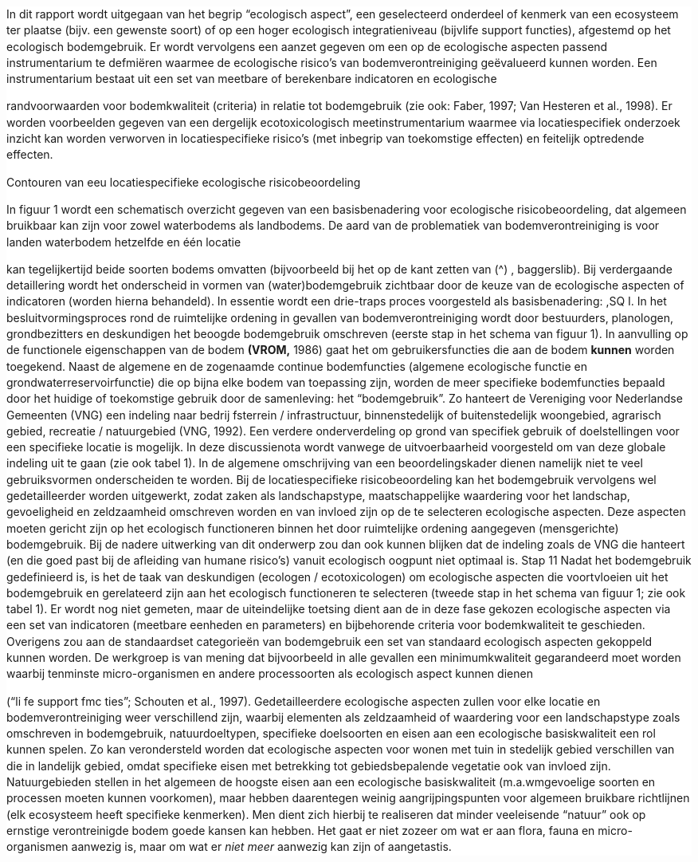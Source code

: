  In dit rapport wordt uitgegaan van het begrip “ecologisch aspect”, een geselecteerd onderdeel of kenmerk van een ecosysteem ter plaatse (bijv. een gewenste soort) of op een hoger ecologisch integratieniveau (bijvlife support functies), afgestemd op het ecologisch bodemgebruik. Er wordt vervolgens een aanzet gegeven om een op de ecologische aspecten passend instrumentarium te defmiëren waarmee de ecologische risico’s van bodemverontreiniging geëvalueerd kunnen worden. Een instrumentarium bestaat uit een set van meetbare of berekenbare indicatoren en ecologische 


randvoorwaarden voor bodemkwaliteit (criteria) in relatie tot bodemgebruik (zie ook: Faber, 1997; Van Hesteren et al., 1998). Er worden voorbeelden gegeven van een dergelijk ecotoxicologisch meetinstrumentarium waarmee via locatiespecifiek onderzoek inzicht kan worden verworven in locatiespecifieke risico’s (met inbegrip van toekomstige effecten) en feitelijk optredende effecten. 

 Contouren van eeu locatiespecifieke ecologische risicobeoordeling 

 In figuur 1 wordt een schematisch overzicht gegeven van een basisbenadering voor ecologische risicobeoordeling, dat algemeen bruikbaar kan zijn voor zowel waterbodems als landbodems. De aard van de problematiek van bodemverontreiniging is voor landen waterbodem hetzelfde en één locatie 

kan tegelijkertijd beide soorten bodems omvatten (bijvoorbeeld bij het op de kant zetten van (^) , baggerslib). Bij verdergaande detaillering wordt het onderscheid in vormen van (water)bodemgebruik zichtbaar door de keuze van de ecologische aspecten of indicatoren (worden hierna behandeld). In essentie wordt een drie-traps proces voorgesteld als basisbenadering: ,SQ I. In het besluitvormingsproces rond de ruimtelijke ordening in gevallen van bodemverontreiniging wordt door bestuurders, planologen, grondbezitters en deskundigen het beoogde bodemgebruik omschreven (eerste stap in het schema van figuur 1). In aanvulling op de functionele eigenschappen van de bodem **(VROM,** 1986) gaat het om gebruikersfuncties die aan de bodem **kunnen** worden toegekend. Naast de algemene en de zogenaamde continue bodemfuncties (algemene ecologische functie en grondwaterreservoirfunctie) die op bijna elke bodem van toepassing zijn, worden de meer specifieke bodemfuncties bepaald door het huidige of toekomstige gebruik door de samenleving: het “bodemgebruik”. Zo hanteert de Vereniging voor Nederlandse Gemeenten (VNG) een indeling naar bedrij fsterrein / infrastructuur, binnenstedelijk of buitenstedelijk woongebied, agrarisch gebied, recreatie / natuurgebied (VNG, 1992). Een verdere onderverdeling op grond van specifiek gebruik of doelstellingen voor een specifieke locatie is mogelijk. In deze discussienota wordt vanwege de uitvoerbaarheid voorgesteld om van deze globale indeling uit te gaan (zie ook tabel 1). In de algemene omschrijving van een beoordelingskader dienen namelijk niet te veel gebruiksvormen onderscheiden te worden. Bij de locatiespecifieke risicobeoordeling kan het bodemgebruik vervolgens wel gedetailleerder worden uitgewerkt, zodat zaken als landschapstype, maatschappelijke waardering voor het landschap, gevoeligheid en zeldzaamheid omschreven worden en van invloed zijn op de te selecteren ecologische aspecten. Deze aspecten moeten gericht zijn op het ecologisch functioneren binnen het door ruimtelijke ordening aangegeven (mensgerichte) bodemgebruik. Bij de nadere uitwerking van dit onderwerp zou dan ook kunnen blijken dat de indeling zoals de VNG die hanteert (en die goed past bij de afleiding van humane risico’s) vanuit ecologisch oogpunt niet optimaal is. Stap 11 Nadat het bodemgebruik gedefinieerd is, is het de taak van deskundigen (ecologen / ecotoxicologen) om ecologische aspecten die voortvloeien uit het bodemgebruik en gerelateerd zijn aan het ecologisch functioneren te selecteren (tweede stap in het schema van figuur 1; zie ook tabel 1). Er wordt nog niet gemeten, maar de uiteindelijke toetsing dient aan de in deze fase gekozen ecologische aspecten via een set van indicatoren (meetbare eenheden en parameters) en bijbehorende criteria voor bodemkwaliteit te geschieden. Overigens zou aan de standaardset categorieën van bodemgebruik een set van standaard ecologisch aspecten gekoppeld kunnen worden. De werkgroep is van mening dat bijvoorbeeld in alle gevallen een minimumkwaliteit gegarandeerd moet worden waarbij tenminste micro-organismen en andere processoorten als ecologisch aspect kunnen dienen 


(“li fe support fmc ties”; Schouten et al., 1997). Gedetailleerdere ecologische aspecten zullen voor elke locatie en bodemverontreiniging weer verschillend zijn, waarbij elementen als zeldzaamheid of waardering voor een landschapstype zoals omschreven in bodemgebruik, natuurdoeltypen, specifieke doelsoorten en eisen aan een ecologische basiskwaliteit een rol kunnen spelen. Zo kan verondersteld worden dat ecologische aspecten voor wonen met tuin in stedelijk gebied verschillen van die in landelijk gebied, omdat specifieke eisen met betrekking tot gebiedsbepalende vegetatie ook van invloed zijn. Natuurgebieden stellen in het algemeen de hoogste eisen aan een ecologische basiskwaliteit (m.a.wmgevoelige soorten en processen moeten kunnen voorkomen), maar hebben daarentegen weinig aangrijpingspunten voor algemeen bruikbare richtlijnen (elk ecosysteem heeft specifieke kenmerken). Men dient zich hierbij te realiseren dat minder veeleisende “natuur” ook op ernstige verontreinigde bodem goede kansen kan hebben. Het gaat er niet zozeer om wat er aan flora, fauna en micro-organismen aanwezig is, maar om wat er _niet meer_ aanwezig kan zijn of aangetastis. 
